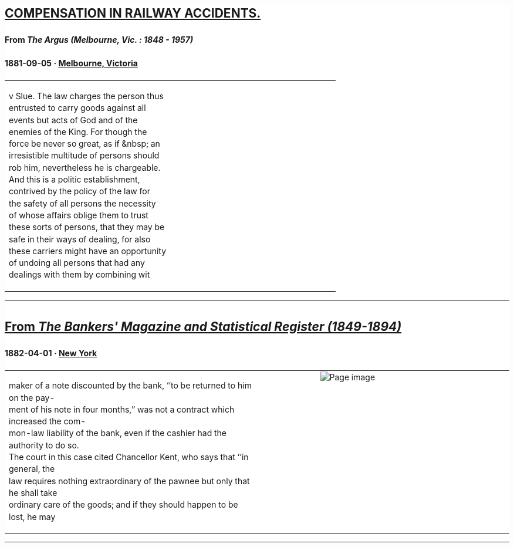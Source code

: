 
## [COMPENSATION IN RAILWAY ACCIDENTS.](http://trove.nla.gov.au/ndp/del/article/5960931)

#### From _The Argus (Melbourne, Vic. : 1848 - 1957)_

#### 1881-09-05 &middot; [Melbourne, Victoria](http://dbpedia.org/resource/Melbourne)

<table style="width: 100%;"><tr><td style="width: 50%">

  
v Slue. The law charges the person thus  
entrusted to carry goods against all  
events but acts of God and of the  
enemies of the King. For though the  
force be never so great, as if &amp;nbsp; an  
irresistible multitude of persons should  
rob him, nevertheless he is chargeable.  
And this is a politic establishment,  
contrived by the policy of the law for  
the safety of all persons the necessity  
of whose affairs oblige them to trust  
these sorts of persons, that they may be  
safe in their ways of dealing, for also  
these carriers might have an opportunity  
of undoing all persons that had any  
dealings with them by combining wit
</td></tr></table>

---

## [From _The Bankers' Magazine and Statistical Register (1849-1894)_](https://archive.org/details/sim_bankers-magazine_1882-04_36_10/page/n64/mode/1up?view=theater)

#### 1882-04-01 &middot; [New York](http://dbpedia.org/resource/New_York_City)

<table style="width: 100%;"><tr><td style="width: 50%">

  
maker of a note discounted by the bank, ‘‘to be returned to him on the pay-  
ment of his note in four months,” was not a contract which increased the com-  
mon-law liability of the bank, even if the cashier had the authority to do so.  
The court in this case cited Chancellor Kent, who says that ‘‘in general, the  
law requires nothing extraordinary of the pawnee but only that he shall take  
ordinary care of the goods; and if they should happen to be lost, he may
</td><td style="width: 50%; max-height: 75%; margin: auto; display: block;">
<img alt="Page image" src="https://iiif.archive.org/image/iiif/2/sim_bankers-magazine_1882-04_36_10%2Fsim_bankers-magazine_1882-04_36_10_jp2.zip%2Fsim_bankers-magazine_1882-04_36_10_jp2%2Fsim_bankers-magazine_1882-04_36_10_0064.jp2/pct:11.668757841907151,39.925980754996296,69.61104140526976,8.260547742413028/600,/0/default.jpg"/>
</td>
</tr></table>

---